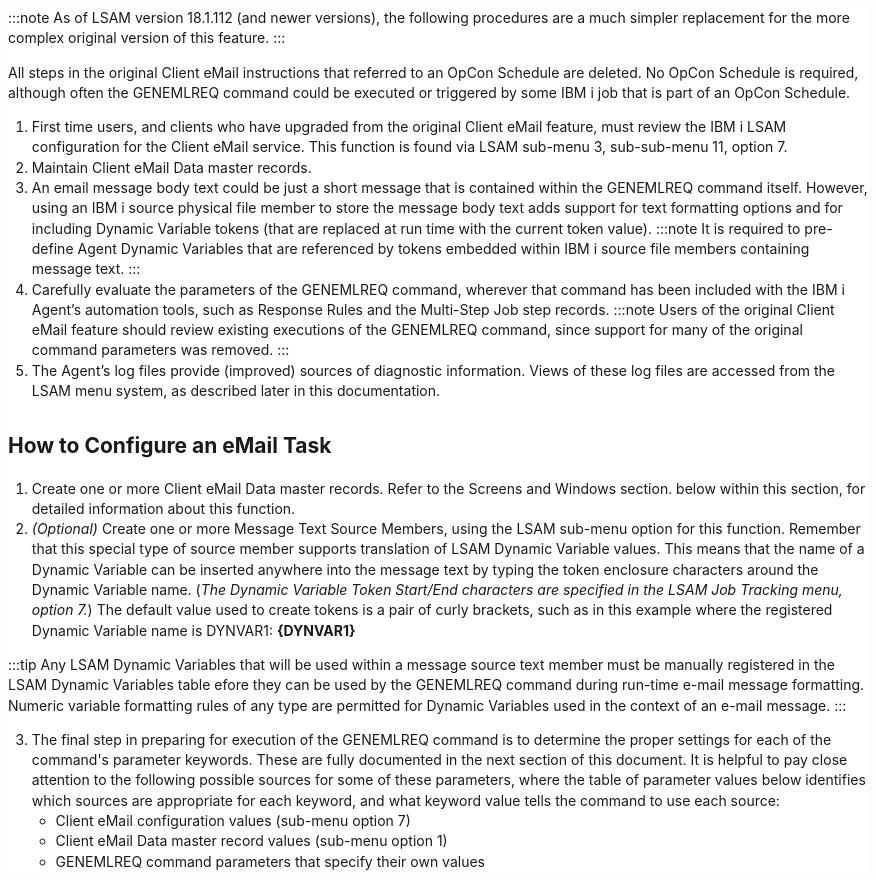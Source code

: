 :::note
As of LSAM version 18.1.112 (and newer versions), the following procedures are a much simpler replacement for the more complex original version of this feature.
:::

All steps in the original Client eMail instructions that referred to an OpCon Schedule are deleted. No OpCon Schedule is required, although often the GENEMLREQ command could be executed or triggered by some IBM i job that is part of an OpCon Schedule.

1. First time users, and clients who have upgraded from the original Client eMail feature, must review the IBM i LSAM configuration for the Client eMail service. This function is found via LSAM sub-menu 3, sub-sub-menu 11, option 7.
2. Maintain Client eMail Data master records.
3. An email message body text could be just a short message that is contained within the GENEMLREQ command itself. However, using an IBM i source physical file member to store the message body text adds support for text formatting options and for including Dynamic Variable tokens (that are replaced at run time with the current token value).
:::note
It is required to pre-define Agent Dynamic Variables that are referenced by tokens embedded within IBM i source file members containing message text.
:::
4. Carefully evaluate the parameters of the GENEMLREQ command, wherever that command has been included with the IBM i Agent’s automation tools, such as Response Rules and the Multi-Step Job step records.
:::note
Users of the original Client eMail feature should review existing executions of the GENEMLREQ command, since support for many of the original command parameters was removed.
:::
5. The Agent’s log files provide (improved) sources of diagnostic information.  Views of these log files are accessed from the LSAM menu system, as described later in this documentation.

## How to Configure an eMail Task

1. Create one or more Client eMail Data master records. Refer to the Screens and Windows section. below within this section, for detailed information about this function.
2. *(Optional)* Create one or more Message Text Source Members, using the LSAM sub-menu option for this function. Remember that this special type of source member supports translation of LSAM Dynamic Variable values. This means that the name of a Dynamic Variable can be inserted anywhere into the message text by typing the token enclosure characters around the Dynamic Variable name. (*The Dynamic Variable Token Start/End characters are specified in the LSAM Job Tracking menu, option 7.*) The default value used to create tokens is a pair of curly brackets, such as in this example where the registered Dynamic Variable name is DYNVAR1: **{DYNVAR1}**

:::tip
Any LSAM Dynamic Variables that will be used within a message source text member must be manually registered in the LSAM Dynamic Variables table efore they can be used by the GENEMLREQ command during run-time e-mail message formatting. Numeric variable formatting rules of any type are permitted for Dynamic Variables used in the context of an e-mail message.
:::

3. The final step in preparing for execution of the GENEMLREQ command is to determine the proper settings for each of the command's parameter keywords. These are fully documented in the next section of this document. It is helpful to pay close attention to the following possible sources for some of these parameters, where the table of parameter values below identifies which sources are appropriate for each keyword, and what keyword value tells the command to use each source:
    - Client eMail configuration values (sub-menu option 7)
    - Client eMail Data master record values (sub-menu option 1)
    - GENEMLREQ command parameters that specify their own values
  